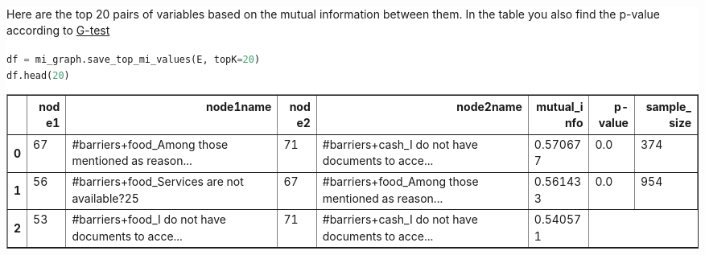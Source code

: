 
Here are the top 20 pairs of variables based on the mutual information between them. In the table you also find the p-value according to [G-test](https://en.wikipedia.org/wiki/G-test)


```python
df = mi_graph.save_top_mi_values(E, topK=20)
df.head(20)
```




<div>
<style scoped>
    .dataframe tbody tr th:only-of-type {
        vertical-align: middle;
    }

    .dataframe tbody tr th {
        vertical-align: top;
    }

    .dataframe thead th {
        text-align: right;
    }
</style>
<table border="1" class="dataframe">
  <thead>
    <tr style="text-align: right;">
      <th></th>
      <th>node1</th>
      <th>node1name</th>
      <th>node2</th>
      <th>node2name</th>
      <th>mutual_info</th>
      <th>p-value</th>
      <th>sample_size</th>
    </tr>
  </thead>
  <tbody>
    <tr>
      <th>0</th>
      <td>67</td>
      <td>#barriers+food_Among those mentioned as reason...</td>
      <td>71</td>
      <td>#barriers+cash_I do not have documents to acce...</td>
      <td>0.570677</td>
      <td>0.0</td>
      <td>374</td>
    </tr>
    <tr>
      <th>1</th>
      <td>56</td>
      <td>#barriers+food_Services are not available?25</td>
      <td>67</td>
      <td>#barriers+food_Among those mentioned as reason...</td>
      <td>0.561433</td>
      <td>0.0</td>
      <td>954</td>
    </tr>
    <tr>
      <th>2</th>
      <td>53</td>
      <td>#barriers+food_I do not have documents to acce...</td>
      <td>71</td>
      <td>#barriers+cash_I do not have documents to acce...</td>
      <td>0.540571</td>